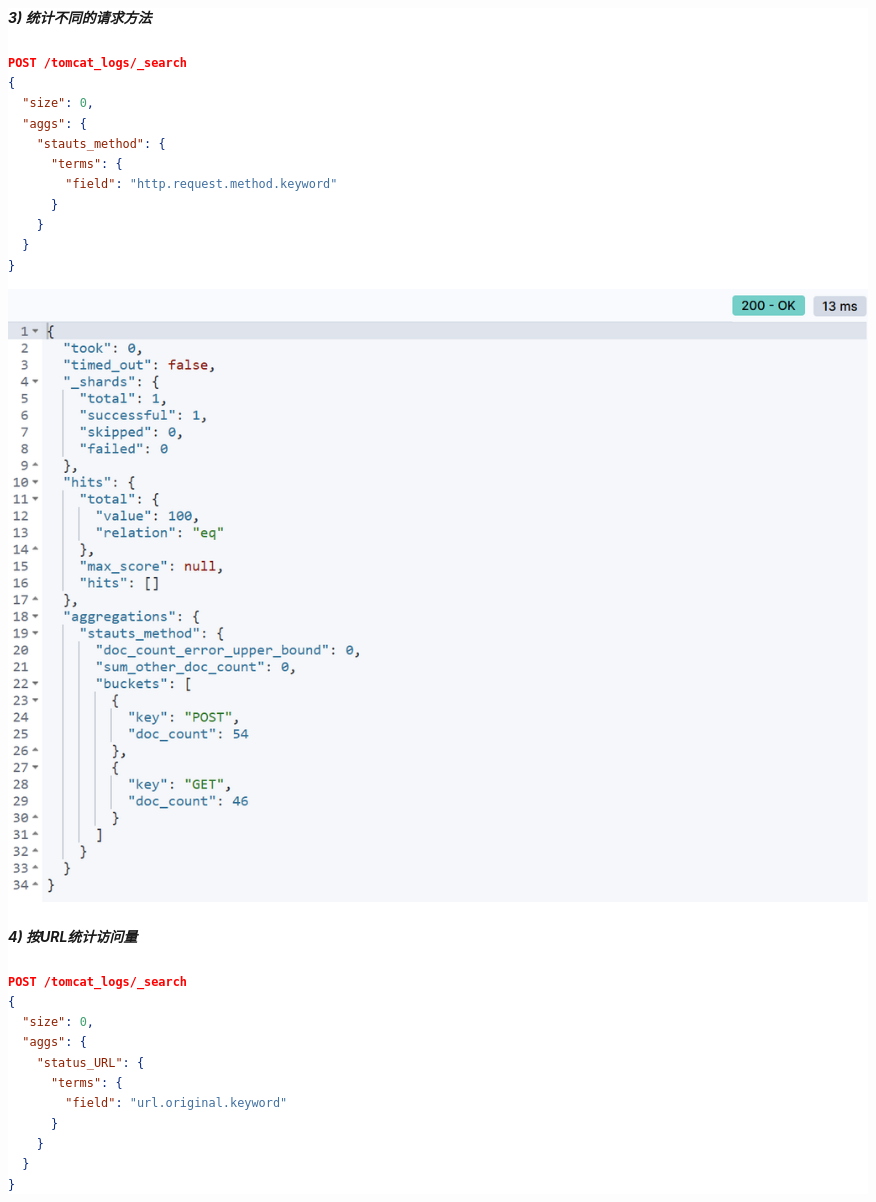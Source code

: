 ##### 3) 统计不同的请求方法

```json
POST /tomcat_logs/_search
{
  "size": 0,
  "aggs": {
    "stauts_method": {
      "terms": {
        "field": "http.request.method.keyword"
      }
    }
  }
}
```

![image-20241029155835735](./images/image-20241029155835735.png)

##### 4) 按URL统计访问量

```json
POST /tomcat_logs/_search
{
  "size": 0,
  "aggs": {
    "status_URL": {
      "terms": {
        "field": "url.original.keyword"
      }
    }
  }
}
```
